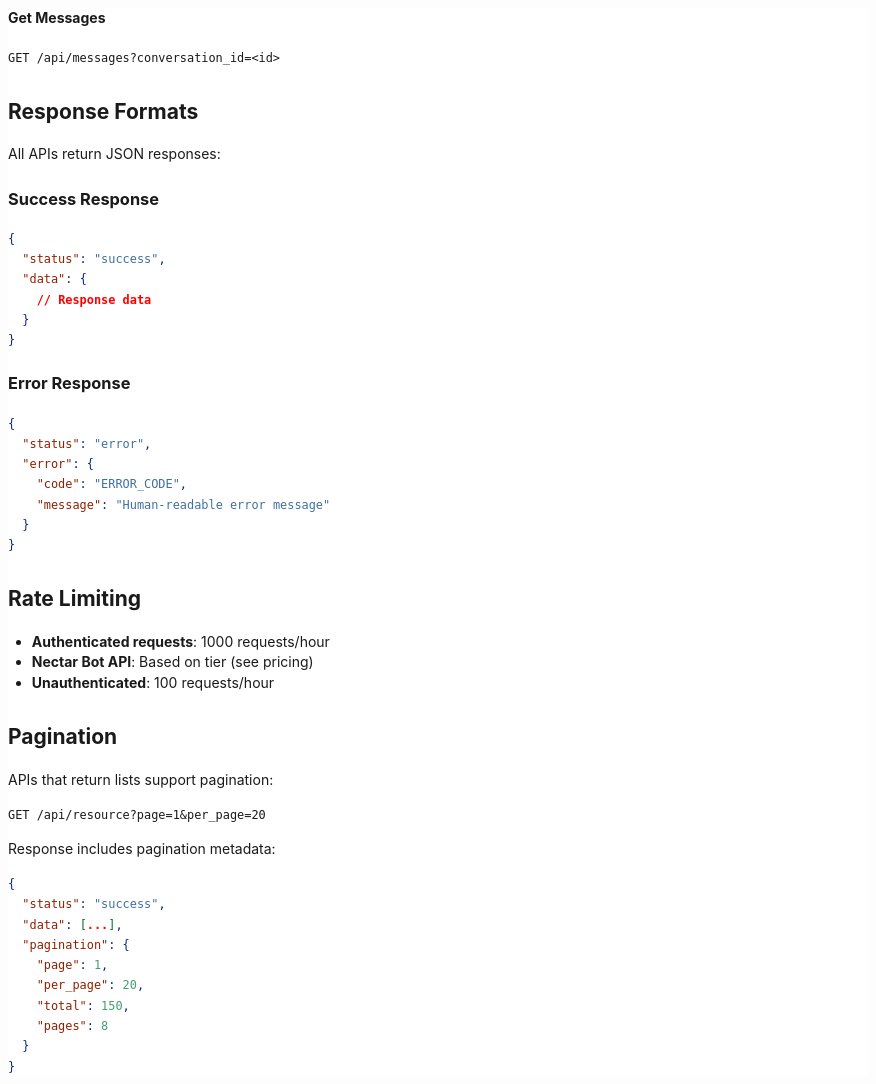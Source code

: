 #### Get Messages
```
GET /api/messages?conversation_id=<id>
```

## Response Formats

All APIs return JSON responses:

### Success Response
```json
{
  "status": "success",
  "data": {
    // Response data
  }
}
```

### Error Response
```json
{
  "status": "error",
  "error": {
    "code": "ERROR_CODE",
    "message": "Human-readable error message"
  }
}
```

## Rate Limiting

- **Authenticated requests**: 1000 requests/hour
- **Nectar Bot API**: Based on tier (see pricing)
- **Unauthenticated**: 100 requests/hour

## Pagination

APIs that return lists support pagination:

```
GET /api/resource?page=1&per_page=20
```

Response includes pagination metadata:

```json
{
  "status": "success",
  "data": [...],
  "pagination": {
    "page": 1,
    "per_page": 20,
    "total": 150,
    "pages": 8
  }
}
```
